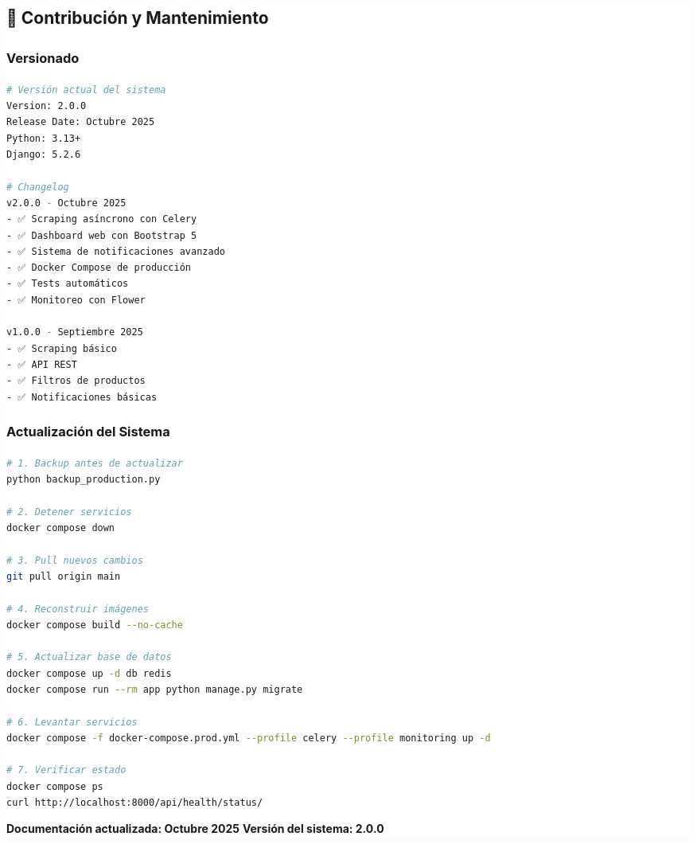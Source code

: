
## 🤝 Contribución y Mantenimiento

### Versionado

```bash
# Versión actual del sistema
Version: 2.0.0
Release Date: Octubre 2025
Python: 3.13+
Django: 5.2.6

# Changelog
v2.0.0 - Octubre 2025
- ✅ Scraping asíncrono con Celery
- ✅ Dashboard web con Bootstrap 5
- ✅ Sistema de notificaciones avanzado
- ✅ Docker Compose de producción
- ✅ Tests automáticos
- ✅ Monitoreo con Flower

v1.0.0 - Septiembre 2025
- ✅ Scraping básico
- ✅ API REST
- ✅ Filtros de productos
- ✅ Notificaciones básicas
```

### Actualización del Sistema

```bash
# 1. Backup antes de actualizar
python backup_production.py

# 2. Detener servicios
docker compose down

# 3. Pull nuevos cambios
git pull origin main

# 4. Reconstruir imágenes
docker compose build --no-cache

# 5. Actualizar base de datos
docker compose up -d db redis
docker compose run --rm app python manage.py migrate

# 6. Levantar servicios
docker compose -f docker-compose.prod.yml --profile celery --profile monitoring up -d

# 7. Verificar estado
docker compose ps
curl http://localhost:8000/api/health/status/
```

**Documentación actualizada: Octubre 2025**
**Versión del sistema: 2.0.0**